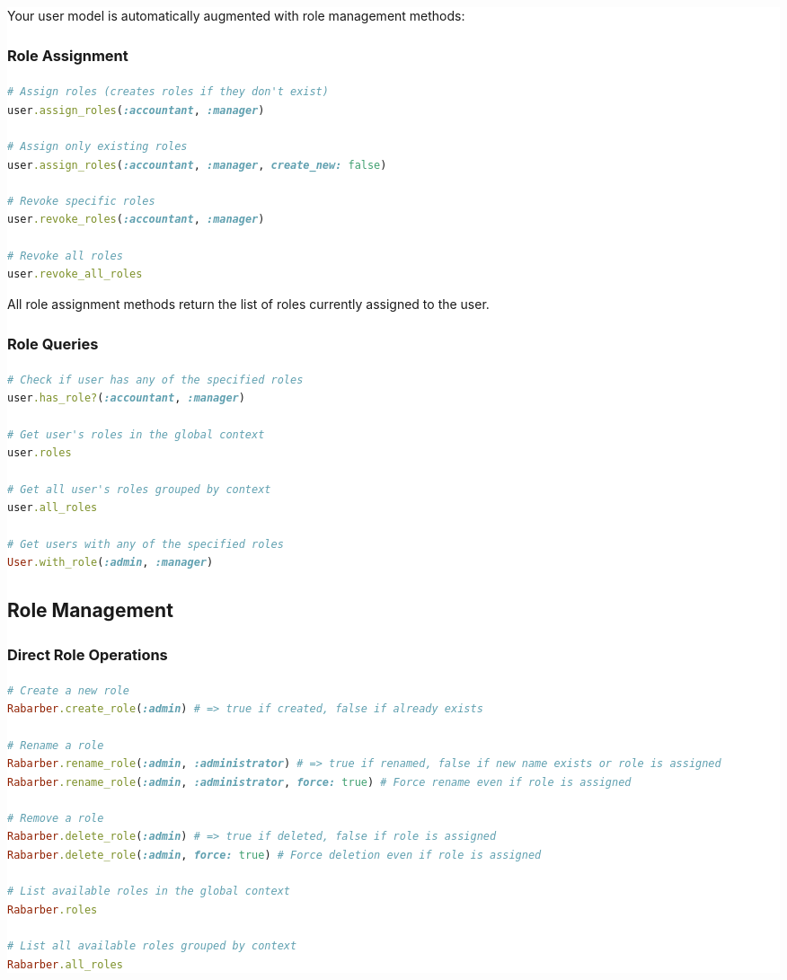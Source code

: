 Your user model is automatically augmented with role management methods:

### Role Assignment

```rb
# Assign roles (creates roles if they don't exist)
user.assign_roles(:accountant, :manager)

# Assign only existing roles
user.assign_roles(:accountant, :manager, create_new: false)

# Revoke specific roles
user.revoke_roles(:accountant, :manager)

# Revoke all roles
user.revoke_all_roles
```

All role assignment methods return the list of roles currently assigned to the user.

### Role Queries

```rb
# Check if user has any of the specified roles
user.has_role?(:accountant, :manager)

# Get user's roles in the global context
user.roles

# Get all user's roles grouped by context
user.all_roles

# Get users with any of the specified roles
User.with_role(:admin, :manager)
```

## Role Management

### Direct Role Operations

```rb
# Create a new role
Rabarber.create_role(:admin) # => true if created, false if already exists

# Rename a role
Rabarber.rename_role(:admin, :administrator) # => true if renamed, false if new name exists or role is assigned
Rabarber.rename_role(:admin, :administrator, force: true) # Force rename even if role is assigned

# Remove a role
Rabarber.delete_role(:admin) # => true if deleted, false if role is assigned
Rabarber.delete_role(:admin, force: true) # Force deletion even if role is assigned

# List available roles in the global context
Rabarber.roles

# List all available roles grouped by context
Rabarber.all_roles
```
